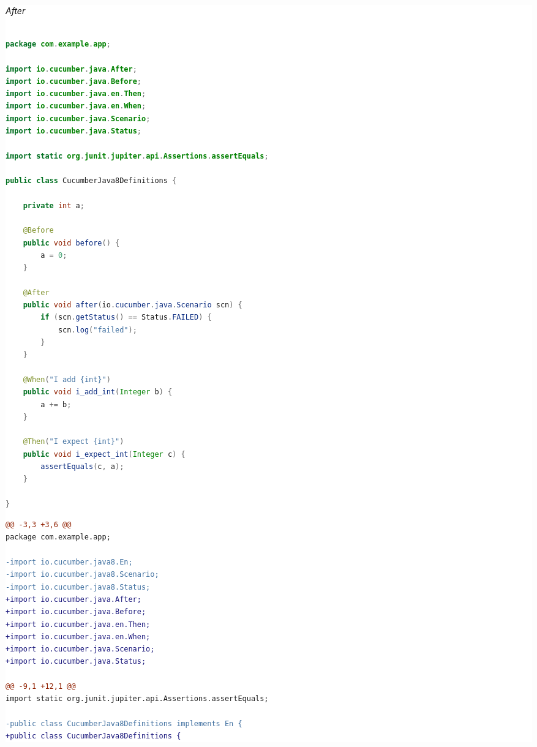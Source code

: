 ###### After
```java
package com.example.app;

import io.cucumber.java.After;
import io.cucumber.java.Before;
import io.cucumber.java.en.Then;
import io.cucumber.java.en.When;
import io.cucumber.java.Scenario;
import io.cucumber.java.Status;

import static org.junit.jupiter.api.Assertions.assertEquals;

public class CucumberJava8Definitions {

    private int a;

    @Before
    public void before() {
        a = 0;
    }

    @After
    public void after(io.cucumber.java.Scenario scn) {
        if (scn.getStatus() == Status.FAILED) {
            scn.log("failed");
        }
    }

    @When("I add {int}")
    public void i_add_int(Integer b) {
        a += b;
    }

    @Then("I expect {int}")
    public void i_expect_int(Integer c) {
        assertEquals(c, a);
    }

}
```

</TabItem>
<TabItem value="diff" label="Diff" >

```diff
@@ -3,3 +3,6 @@
package com.example.app;

-import io.cucumber.java8.En;
-import io.cucumber.java8.Scenario;
-import io.cucumber.java8.Status;
+import io.cucumber.java.After;
+import io.cucumber.java.Before;
+import io.cucumber.java.en.Then;
+import io.cucumber.java.en.When;
+import io.cucumber.java.Scenario;
+import io.cucumber.java.Status;

@@ -9,1 +12,1 @@
import static org.junit.jupiter.api.Assertions.assertEquals;

-public class CucumberJava8Definitions implements En {
+public class CucumberJava8Definitions {

```
